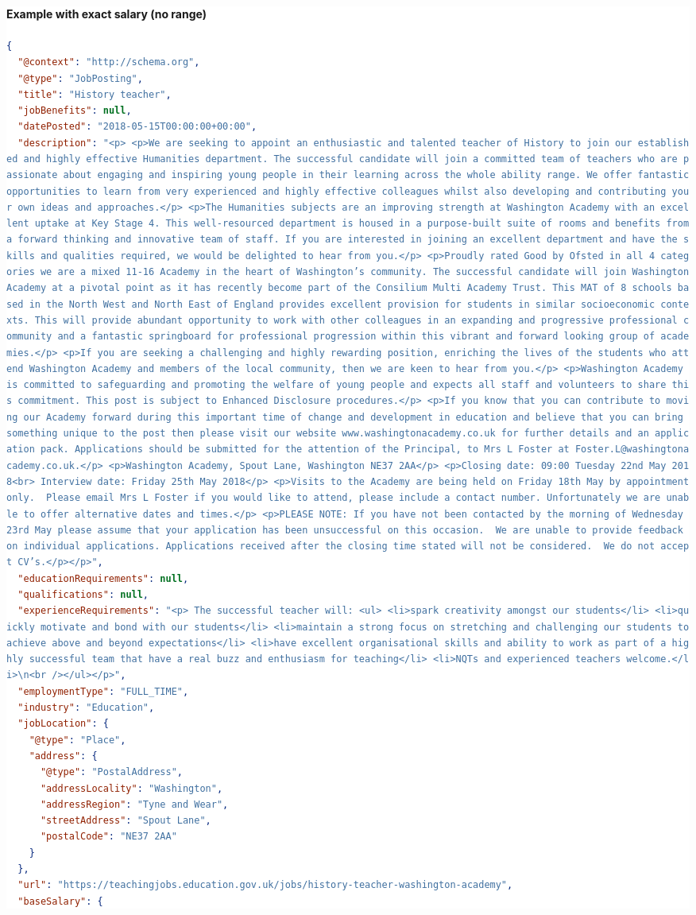 #### Example with exact salary (no range)


```json
{
  "@context": "http://schema.org",
  "@type": "JobPosting",
  "title": "History teacher",
  "jobBenefits": null,
  "datePosted": "2018-05-15T00:00:00+00:00",
  "description": "<p> <p>We are seeking to appoint an enthusiastic and talented teacher of History to join our established and highly effective Humanities department. The successful candidate will join a committed team of teachers who are passionate about engaging and inspiring young people in their learning across the whole ability range. We offer fantastic opportunities to learn from very experienced and highly effective colleagues whilst also developing and contributing your own ideas and approaches.</p> <p>The Humanities subjects are an improving strength at Washington Academy with an excellent uptake at Key Stage 4. This well-resourced department is housed in a purpose-built suite of rooms and benefits from a forward thinking and innovative team of staff. If you are interested in joining an excellent department and have the skills and qualities required, we would be delighted to hear from you.</p> <p>Proudly rated Good by Ofsted in all 4 categories we are a mixed 11-16 Academy in the heart of Washington’s community. The successful candidate will join Washington Academy at a pivotal point as it has recently become part of the Consilium Multi Academy Trust. This MAT of 8 schools based in the North West and North East of England provides excellent provision for students in similar socioeconomic contexts. This will provide abundant opportunity to work with other colleagues in an expanding and progressive professional community and a fantastic springboard for professional progression within this vibrant and forward looking group of academies.</p> <p>If you are seeking a challenging and highly rewarding position, enriching the lives of the students who attend Washington Academy and members of the local community, then we are keen to hear from you.</p> <p>Washington Academy is committed to safeguarding and promoting the welfare of young people and expects all staff and volunteers to share this commitment. This post is subject to Enhanced Disclosure procedures.</p> <p>If you know that you can contribute to moving our Academy forward during this important time of change and development in education and believe that you can bring something unique to the post then please visit our website www.washingtonacademy.co.uk for further details and an application pack. Applications should be submitted for the attention of the Principal, to Mrs L Foster at Foster.L@washingtonacademy.co.uk.</p> <p>Washington Academy, Spout Lane, Washington NE37 2AA</p> <p>Closing date: 09:00 Tuesday 22nd May 2018<br> Interview date: Friday 25th May 2018</p> <p>Visits to the Academy are being held on Friday 18th May by appointment only.  Please email Mrs L Foster if you would like to attend, please include a contact number. Unfortunately we are unable to offer alternative dates and times.</p> <p>PLEASE NOTE: If you have not been contacted by the morning of Wednesday 23rd May please assume that your application has been unsuccessful on this occasion.  We are unable to provide feedback on individual applications. Applications received after the closing time stated will not be considered.  We do not accept CV’s.</p></p>",
  "educationRequirements": null,
  "qualifications": null,
  "experienceRequirements": "<p> The successful teacher will: <ul> <li>spark creativity amongst our students</li> <li>quickly motivate and bond with our students</li> <li>maintain a strong focus on stretching and challenging our students to achieve above and beyond expectations</li> <li>have excellent organisational skills and ability to work as part of a highly successful team that have a real buzz and enthusiasm for teaching</li> <li>NQTs and experienced teachers welcome.</li>\n<br /></ul></p>",
  "employmentType": "FULL_TIME",
  "industry": "Education",
  "jobLocation": {
    "@type": "Place",
    "address": {
      "@type": "PostalAddress",
      "addressLocality": "Washington",
      "addressRegion": "Tyne and Wear",
      "streetAddress": "Spout Lane",
      "postalCode": "NE37 2AA"
    }
  },
  "url": "https://teachingjobs.education.gov.uk/jobs/history-teacher-washington-academy",
  "baseSalary": {
```